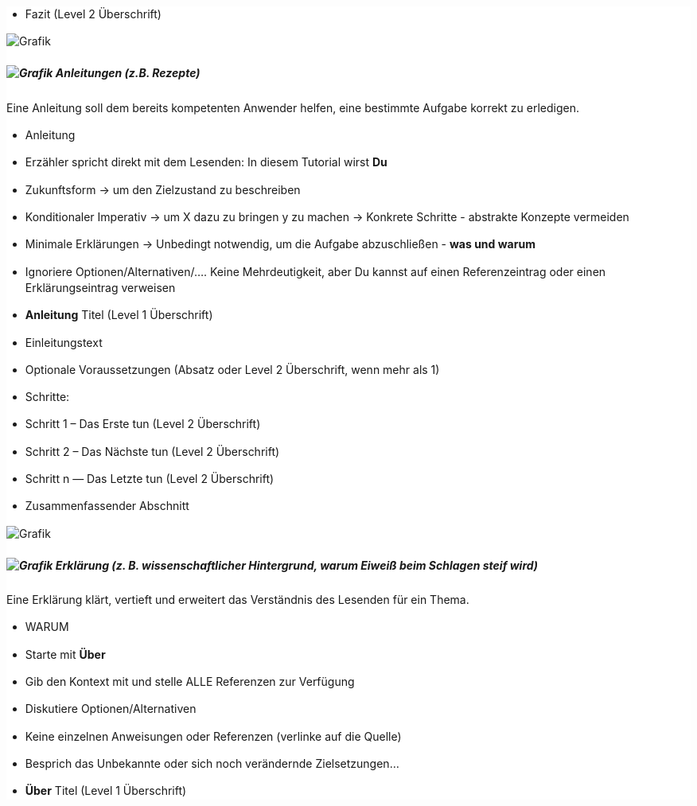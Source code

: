 - Fazit (Level 2 Überschrift)

![Grafik](./images/styleguide04.png)

##### ![Grafik](./images/styleguide05.png) Anleitungen (z.B. Rezepte)

Eine Anleitung soll dem bereits kompetenten Anwender helfen, eine bestimmte Aufgabe korrekt zu erledigen.

- Anleitung

- Erzähler spricht direkt mit dem Lesenden: In diesem Tutorial wirst **Du**

- Zukunftsform -> um den Zielzustand zu beschreiben

- Konditionaler Imperativ -> um X dazu zu bringen y zu machen -> Konkrete Schritte - abstrakte Konzepte vermeiden

- Minimale Erklärungen -> Unbedingt notwendig, um die Aufgabe abzuschließen - **was und warum**

- Ignoriere Optionen/Alternativen/…. Keine Mehrdeutigkeit, aber Du kannst auf einen Referenzeintrag oder einen Erklärungseintrag verweisen

- **Anleitung** Titel (Level 1 Überschrift)

- Einleitungstext

- Optionale Voraussetzungen (Absatz oder Level 2 Überschrift, wenn mehr als 1)

- Schritte:

- Schritt 1 – Das Erste tun (Level 2 Überschrift)

- Schritt 2 – Das Nächste tun (Level 2 Überschrift)

- Schritt n — Das Letzte tun (Level 2 Überschrift)

- Zusammenfassender Abschnitt

![Grafik](./images/styleguide06.png)

##### ![Grafik](./images/styleguide07.png) Erklärung (z. B. wissenschaftlicher Hintergrund, warum Eiweiß beim Schlagen steif wird)

Eine Erklärung klärt, vertieft und erweitert das Verständnis des Lesenden für ein Thema.

- WARUM

- Starte mit **Über**

- Gib den Kontext mit und stelle ALLE Referenzen zur Verfügung

- Diskutiere Optionen/Alternativen

- Keine einzelnen Anweisungen oder Referenzen (verlinke auf die Quelle)

- Besprich das Unbekannte oder sich noch verändernde Zielsetzungen…

- **Über** Titel (Level 1 Überschrift)

